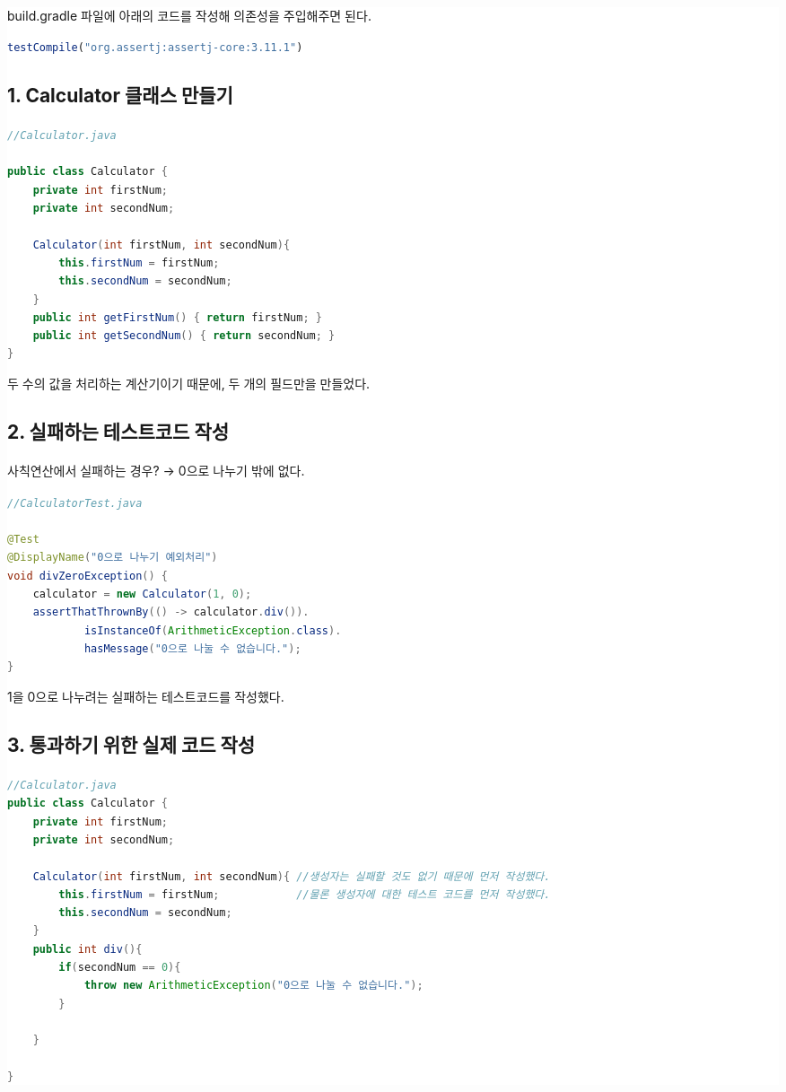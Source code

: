 build.gradle 파일에 아래의 코드를 작성해 의존성을 주입해주면 된다.

```jsx
testCompile("org.assertj:assertj-core:3.11.1")
```

## 1. Calculator 클래스 만들기

```java
//Calculator.java

public class Calculator {
    private int firstNum;
    private int secondNum;

    Calculator(int firstNum, int secondNum){
        this.firstNum = firstNum;
        this.secondNum = secondNum;
    }
    public int getFirstNum() { return firstNum; }
    public int getSecondNum() { return secondNum; }
}

```

두 수의 값을 처리하는 계산기이기 때문에, 두 개의 필드만을 만들었다.

## 2. 실패하는 테스트코드 작성

사칙연산에서 실패하는 경우? → 0으로 나누기 밖에 없다.

```java
//CalculatorTest.java

@Test
@DisplayName("0으로 나누기 예외처리")
void divZeroException() {
    calculator = new Calculator(1, 0);
    assertThatThrownBy(() -> calculator.div()).
            isInstanceOf(ArithmeticException.class).
            hasMessage("0으로 나눌 수 없습니다.");
}
```

1을 0으로 나누려는 실패하는 테스트코드를 작성했다. 

## 3. 통과하기 위한 실제 코드 작성

```java
//Calculator.java
public class Calculator {
    private int firstNum;
    private int secondNum;

    Calculator(int firstNum, int secondNum){ //생성자는 실패할 것도 없기 때문에 먼저 작성했다.
        this.firstNum = firstNum;            //물론 생성자에 대한 테스트 코드를 먼저 작성했다.
        this.secondNum = secondNum;
    }
    public int div(){
        if(secondNum == 0){
            throw new ArithmeticException("0으로 나눌 수 없습니다.");
        }
       
    }

}
```